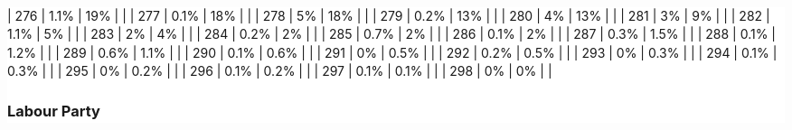 | 276 | 1.1% | 19% |  |
| 277 | 0.1% | 18% |  |
| 278 | 5% | 18% |  |
| 279 | 0.2% | 13% |  |
| 280 | 4% | 13% |  |
| 281 | 3% | 9% |  |
| 282 | 1.1% | 5% |  |
| 283 | 2% | 4% |  |
| 284 | 0.2% | 2% |  |
| 285 | 0.7% | 2% |  |
| 286 | 0.1% | 2% |  |
| 287 | 0.3% | 1.5% |  |
| 288 | 0.1% | 1.2% |  |
| 289 | 0.6% | 1.1% |  |
| 290 | 0.1% | 0.6% |  |
| 291 | 0% | 0.5% |  |
| 292 | 0.2% | 0.5% |  |
| 293 | 0% | 0.3% |  |
| 294 | 0.1% | 0.3% |  |
| 295 | 0% | 0.2% |  |
| 296 | 0.1% | 0.2% |  |
| 297 | 0.1% | 0.1% |  |
| 298 | 0% | 0% |  |

### Labour Party

